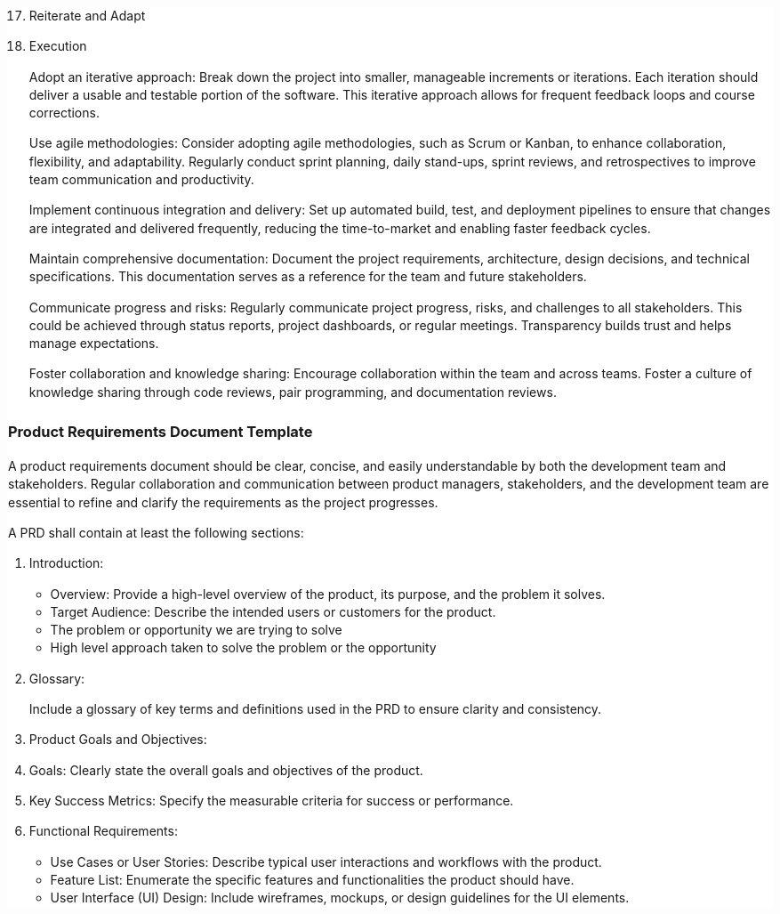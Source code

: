 17. Reiterate and Adapt

18. Execution

    Adopt an iterative approach: Break down the project into smaller, manageable increments or iterations. Each iteration should deliver a usable and testable portion of the software. This iterative approach allows for frequent feedback loops and course corrections.

    Use agile methodologies: Consider adopting agile methodologies, such as Scrum or Kanban, to enhance collaboration, flexibility, and adaptability. Regularly conduct sprint planning, daily stand-ups, sprint reviews, and retrospectives to improve team communication and productivity.

    Implement continuous integration and delivery: Set up automated build, test, and deployment pipelines to ensure that changes are integrated and delivered frequently, reducing the time-to-market and enabling faster feedback cycles.

    Maintain comprehensive documentation: Document the project requirements, architecture, design decisions, and technical specifications. This documentation serves as a reference for the team and future stakeholders.

    Communicate progress and risks: Regularly communicate project progress, risks, and challenges to all stakeholders. This could be achieved through status reports, project dashboards, or regular meetings. Transparency builds trust and helps manage expectations.

    Foster collaboration and knowledge sharing: Encourage collaboration within the team and across teams. Foster a culture of knowledge sharing through code reviews, pair programming, and documentation reviews.
    
### Product Requirements Document Template

A product requirements document should be clear, concise, and easily understandable by both the development team and stakeholders. Regular collaboration and communication between product managers, stakeholders, and the development team are essential to refine and clarify the requirements as the project progresses.

A PRD shall contain at least the following sections:

1. Introduction:
    - Overview: Provide a high-level overview of the product, its purpose, and the problem it solves.
    - Target Audience: Describe the intended users or customers for the product.
    - The problem or opportunity we are trying to solve
    - High level approach taken to solve the problem or the opportunity

2. Glossary:

    Include a glossary of key terms and definitions used in the PRD to ensure clarity and consistency.

3. Product Goals and Objectives:

4. Goals: Clearly state the overall goals and objectives of the product.

5. Key Success Metrics: Specify the measurable criteria for success or performance.

6. Functional Requirements:

    - Use Cases or User Stories: Describe typical user interactions and workflows with the product.
    - Feature List: Enumerate the specific features and functionalities the product should have.
    - User Interface (UI) Design: Include wireframes, mockups, or design guidelines for the UI elements.
